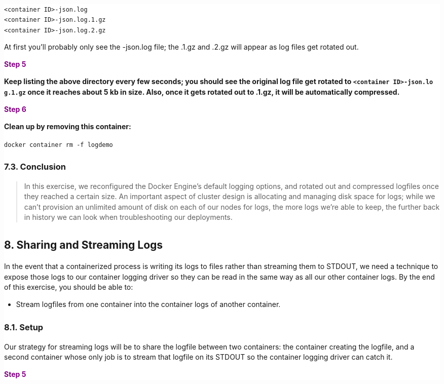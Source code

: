 ```shell
<container ID>-json.log
<container ID>-json.log.1.gz
<container ID>-json.log.2.gz
```


At first you’ll probably only see the -json.log file; the .1.gz and .2.gz will appear as log
files get rotated out.

<p style="color: purple"><b>
Step 5</b></p>

**Keep listing the above directory every few seconds; you should see the original log file get rotated to `<container ID>-json.log.1.gz` once it reaches about 5 kb in size. Also, once it gets rotated out to .1.gz, it will be automatically compressed.**

<p style="color: purple"><b>
Step 6</b></p>

**Clean up by removing this container:**

```shell
docker container rm -f logdemo
```


### 7.3. Conclusion


>In this exercise, we reconfigured the Docker Engine’s default logging options, and rotated out and
>compressed logfiles once they reached a certain size. An important aspect of cluster design is
>allocating and managing disk space for logs; while we can’t provision an unlimited amount of disk
>on each of our nodes for logs, the more logs we’re able to keep, the further back in history we can
>look when troubleshooting our deployments.


## 8. Sharing and Streaming Logs

In the event that a containerized process is writing its logs to files rather than streaming them to
STDOUT, we need a technique to expose those logs to our container logging driver so they can
be read in the same way as all our other container logs. By the end of this exercise, you should
be able to:

- Stream logfiles from one container into the container logs of another container.

### 8.1. Setup

Our strategy for streaming logs will be to share the logfile between two containers: the container
creating the logfile, and a second container whose only job is to stream that logfile on its
STDOUT so the container logging driver can catch it.


<p style="color: purple"><b>
Step 5</b></p>
